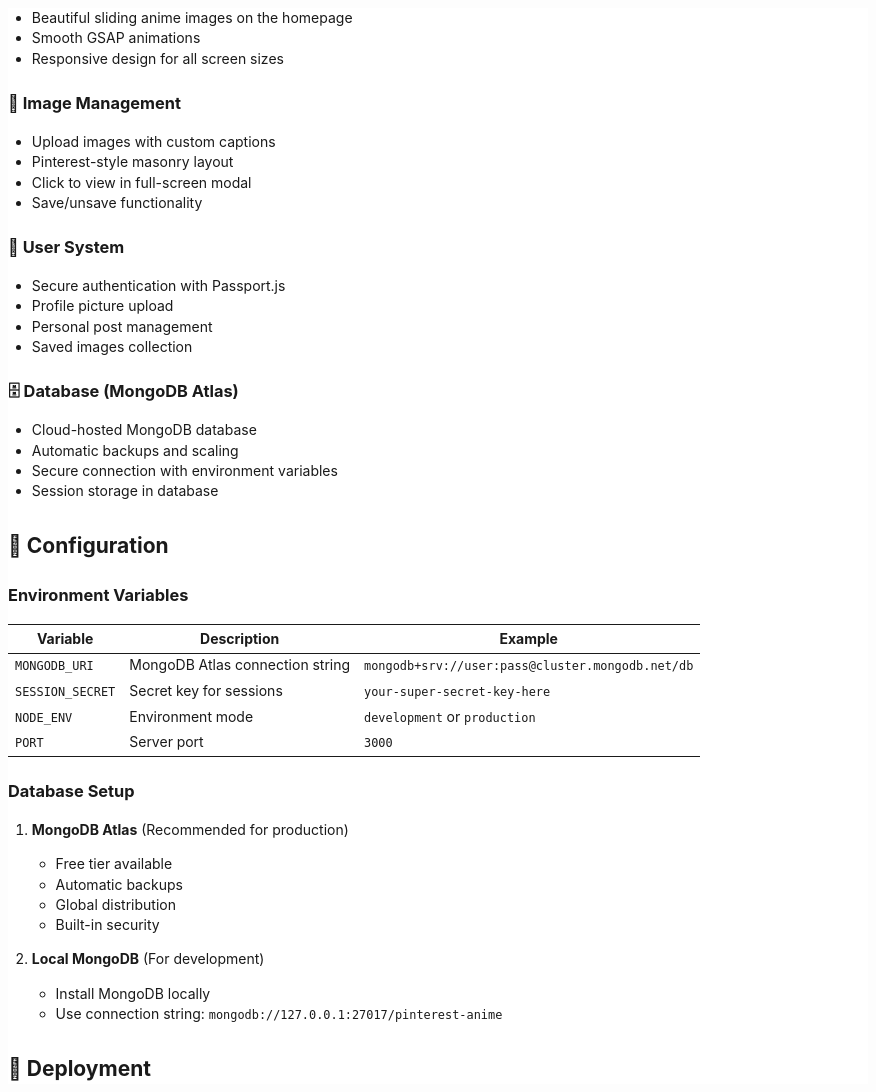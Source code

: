 - Beautiful sliding anime images on the homepage
- Smooth GSAP animations
- Responsive design for all screen sizes

### 📸 **Image Management**

- Upload images with custom captions
- Pinterest-style masonry layout
- Click to view in full-screen modal
- Save/unsave functionality

### 👤 **User System**

- Secure authentication with Passport.js
- Profile picture upload
- Personal post management
- Saved images collection

### 🗄️ **Database (MongoDB Atlas)**

- Cloud-hosted MongoDB database
- Automatic backups and scaling
- Secure connection with environment variables
- Session storage in database

## 🔧 Configuration

### Environment Variables

| Variable         | Description                     | Example                                          |
| ---------------- | ------------------------------- | ------------------------------------------------ |
| `MONGODB_URI`    | MongoDB Atlas connection string | `mongodb+srv://user:pass@cluster.mongodb.net/db` |
| `SESSION_SECRET` | Secret key for sessions         | `your-super-secret-key-here`                     |
| `NODE_ENV`       | Environment mode                | `development` or `production`                    |
| `PORT`           | Server port                     | `3000`                                           |

### Database Setup

1. **MongoDB Atlas** (Recommended for production)

   - Free tier available
   - Automatic backups
   - Global distribution
   - Built-in security

2. **Local MongoDB** (For development)
   - Install MongoDB locally
   - Use connection string: `mongodb://127.0.0.1:27017/pinterest-anime`

## 🚀 Deployment
